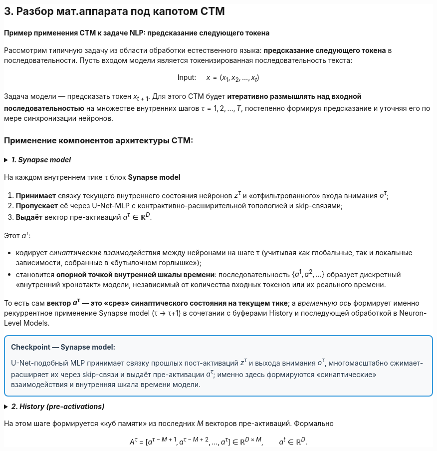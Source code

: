 ## **3. Разбор мат.аппарата под капотом CTM**

**Пример применения CTM к задаче NLP: предсказание следующего токена**

Рассмотрим типичную задачу из области обработки естественного языка: **предсказание следующего токена** в последовательности. Пусть входом модели является токенизированная последовательность текста:

$$
\text{Input: } \quad x = (x_1, x_2, \dots, x_{t})
$$

Задача модели — предсказать токен $x_{t+1}$. Для этого CTM будет **итеративно размышлять над входной последовательностью** на множестве внутренних шагов $\tau = 1, 2, \dots, T$, постепенно формируя предсказание и уточняя его по мере синхронизации нейронов.

### Применение компонентов архитектуры CTM:

<details><summary><em><strong>1. Synapse model</strong></em></summary></details>

На каждом внутреннем тике τ блок **Synapse model**

1. **Принимает** связку текущего внутреннего состояния нейронов $z^{\tau}$ и «отфильтрованного» входа внимания $o^{\tau}$;
2. **Пропускает** её через U-Net-MLP c контрактивно-расширительной топологией и skip-связями;
3. **Выдаёт** вектор пре-активаций $a^{\tau}\in\mathbb{R}^{D}$.

Этот $a^{\tau}$:

* кодирует *синаптические взаимодействия* между нейронами на шаге τ (учитывая как глобальные, так и локальные зависимости, собранные в «бутылочном горлышке»);
* становится **опорной точкой внутренней шкалы времени**: последовательность $\{a^{1},a^{2},\dots\}$ образует дискретный «внутренний хронотакт» модели, независимый от количества входных токенов или их реального времени.

То есть сам **вектор $a^{\tau}$ — это «срез» синаптического состояния на текущем тике**; а *временную ось* формирует именно рекуррентное применение Synapse model (τ → τ+1) в сочетании с буферами History и последующей обработкой в Neuron-Level Models.


<div style="border: 2px solid #3498db; border-radius: 8px; padding: 12px; background-color: #f8f9fa; margin: 10px 0;">
  <p style="margin: 0; font-weight: bold; color: #2c3e50;">Checkpoint — Synapse model:</p>
  <p style="margin: 8px 0 0 0; color: #2c3e50;">
    U-Net-подобный MLP принимает связку прошлых пост-активаций <em>z<sup>τ</sup></em> и выхода внимания <em>o<sup>τ</sup></em>, многомасштабно сжимает-расширяет их через skip-связи и выдаёт пре-активации <em>a<sup>τ</sup></em>; именно здесь формируются «синаптические» взаимодействия и внутренняя шкала времени модели.
  </p>
</div>

<details><summary><em><strong>2. History (pre-activations)</strong></em></summary></details>

На этом шаге формируется «куб памяти» из последних $M$ векторов пре-активаций. Формально

$$
A^{\tau}\;=\;\bigl[a^{\tau-M+1},\,a^{\tau-M+2},\,\dots,\,a^{\tau}\bigr]\;\in\;\mathbb R^{D\times M},
\qquad a^{t}\in\mathbb R^{D}.
$$
